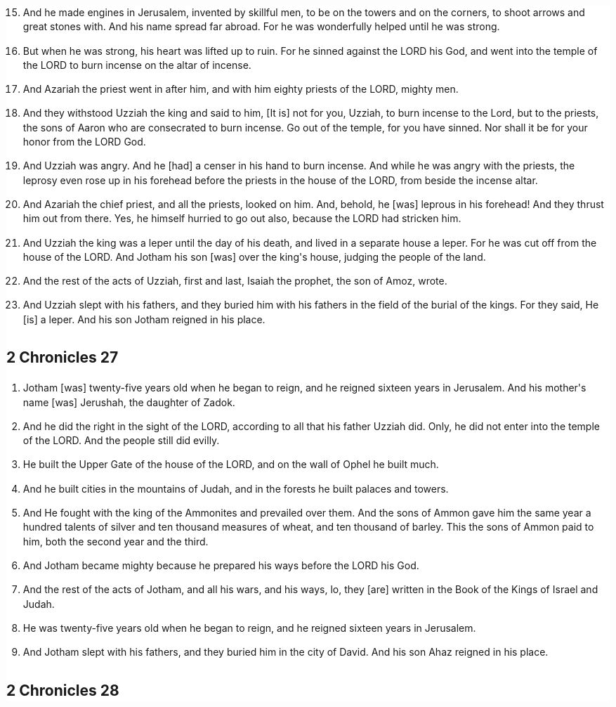 15. And he made engines in Jerusalem, invented by skillful men, to be on the towers and on the corners, to shoot arrows and great stones with. And his name spread far abroad. For he was wonderfully helped until he was strong.

16. But when he was strong, his heart was lifted up to ruin. For he sinned against the LORD his God, and went into the temple of the LORD to burn incense on the altar of incense.

17. And Azariah the priest went in after him, and with him eighty priests of the LORD, mighty men.

18. And they withstood Uzziah the king and said to him, [It is] not for you, Uzziah, to burn incense to the Lord, but to the priests, the sons of Aaron who are consecrated to burn incense. Go out of the temple, for you have sinned. Nor shall it be for your honor from the LORD God.

19. And Uzziah was angry. And he [had] a censer in his hand to burn incense. And while he was angry with the priests, the leprosy even rose up in his forehead before the priests in the house of the LORD, from beside the incense altar.

20. And Azariah the chief priest, and all the priests, looked on him. And, behold, he [was] leprous in his forehead! And they thrust him out from there. Yes, he himself hurried to go out also, because the LORD had stricken him.

21. And Uzziah the king was a leper until the day of his death, and lived in a separate house a leper. For he was cut off from the house of the LORD. And Jotham his son [was] over the king's house, judging the people of the land.

22. And the rest of the acts of Uzziah, first and last, Isaiah the prophet, the son of Amoz, wrote.

23. And Uzziah slept with his fathers, and they buried him with his fathers in the field of the burial of the kings. For they said, He [is] a leper. And his son Jotham reigned in his place.

## 2 Chronicles 27

1. Jotham [was] twenty-five years old when he began to reign, and he reigned sixteen years in Jerusalem. And his mother's name [was] Jerushah, the daughter of Zadok.

2. And he did the right in the sight of the LORD, according to all that his father Uzziah did. Only, he did not enter into the temple of the LORD. And the people still did evilly.

3. He built the Upper Gate of the house of the LORD, and on the wall of Ophel he built much.

4. And he built cities in the mountains of Judah, and in the forests he built palaces and towers.

5. And He fought with the king of the Ammonites and prevailed over them. And the sons of Ammon gave him the same year a hundred talents of silver and ten thousand measures of wheat, and ten thousand of barley. This the sons of Ammon paid to him, both the second year and the third.

6. And Jotham became mighty because he prepared his ways before the LORD his God.

7. And the rest of the acts of Jotham, and all his wars, and his ways, lo, they [are] written in the Book of the Kings of Israel and Judah.

8. He was twenty-five years old when he began to reign, and he reigned sixteen years in Jerusalem.

9. And Jotham slept with his fathers, and they buried him in the city of David. And his son Ahaz reigned in his place.

## 2 Chronicles 28
